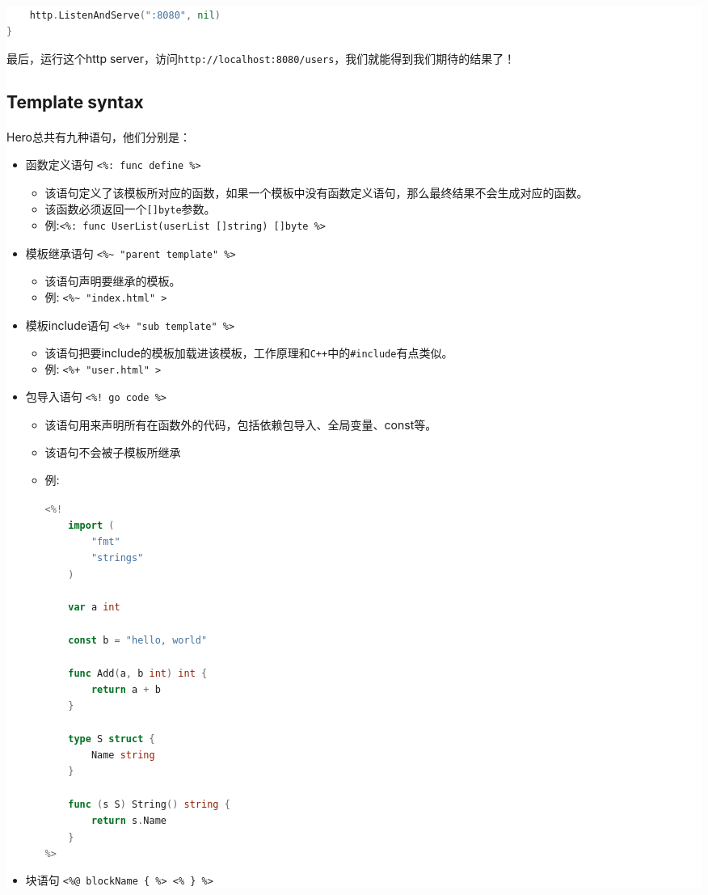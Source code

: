 ```go
	http.ListenAndServe(":8080", nil)
}
```

最后，运行这个http server，访问`http://localhost:8080/users`，我们就能得到我们期待的结果了！

## Template syntax

Hero总共有九种语句，他们分别是：

- 函数定义语句 `<%: func define %>`
  - 该语句定义了该模板所对应的函数，如果一个模板中没有函数定义语句，那么最终结果不会生成对应的函数。
  - 该函数必须返回一个`[]byte`参数。
  - 例:`<%: func UserList(userList []string) []byte %>`

- 模板继承语句 `<%~ "parent template" %>`
  - 该语句声明要继承的模板。
  - 例: `<%~ "index.html" >`

- 模板include语句 `<%+ "sub template" %>`
  - 该语句把要include的模板加载进该模板，工作原理和`C++`中的`#include`有点类似。
  - 例: `<%+ "user.html" >`

- 包导入语句 `<%! go code %>`
  - 该语句用来声明所有在函数外的代码，包括依赖包导入、全局变量、const等。

  - 该语句不会被子模板所继承

  - 例:

    ```go
    <%!
    	import (
          	"fmt"
        	"strings"
        )

    	var a int

    	const b = "hello, world"

    	func Add(a, b int) int {
        	return a + b
    	}

    	type S struct {
        	Name string
    	}

    	func (s S) String() string {
        	return s.Name
    	}
    %>
    ```

- 块语句 `<%@ blockName { %> <% } %>`
